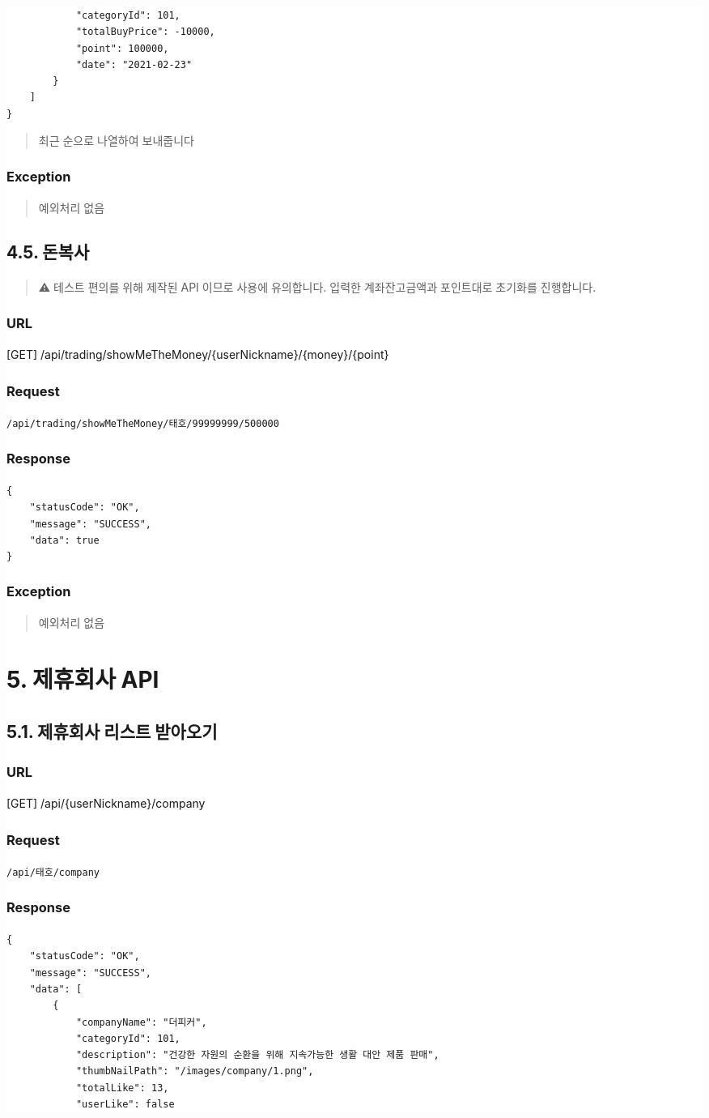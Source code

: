 ```
            "categoryId": 101,
            "totalBuyPrice": -10000,
            "point": 100000,
            "date": "2021-02-23"
        }
    ]
}
```
> 최근 순으로 나열하여 보내줍니다

### Exception
> 예외처리 없음


## 4.5. 돈복사
> ⚠️ 테스트 편의를 위해 제작된 API 이므로 사용에 유의합니다.
> 입력한 계좌잔고금액과 포인트대로 초기화를 진행합니다.
### URL
[GET] /api/trading/showMeTheMoney/{userNickname}/{money}/{point}
### Request
``` 
/api/trading/showMeTheMoney/태호/99999999/500000
```

### Response
```
{
    "statusCode": "OK",
    "message": "SUCCESS",
    "data": true
}
```

### Exception
> 예외처리 없음


# 5. 제휴회사 API
## 5.1. 제휴회사 리스트 받아오기
### URL
[GET] /api/{userNickname}/company
### Request
``` 
/api/태호/company
```

### Response
```
{
    "statusCode": "OK",
    "message": "SUCCESS",
    "data": [
        {
            "companyName": "더피커",
            "categoryId": 101,
            "description": "건강한 자원의 순환을 위해 지속가능한 생활 대안 제품 판매",
            "thumbNailPath": "/images/company/1.png",
            "totalLike": 13,
            "userLike": false
```